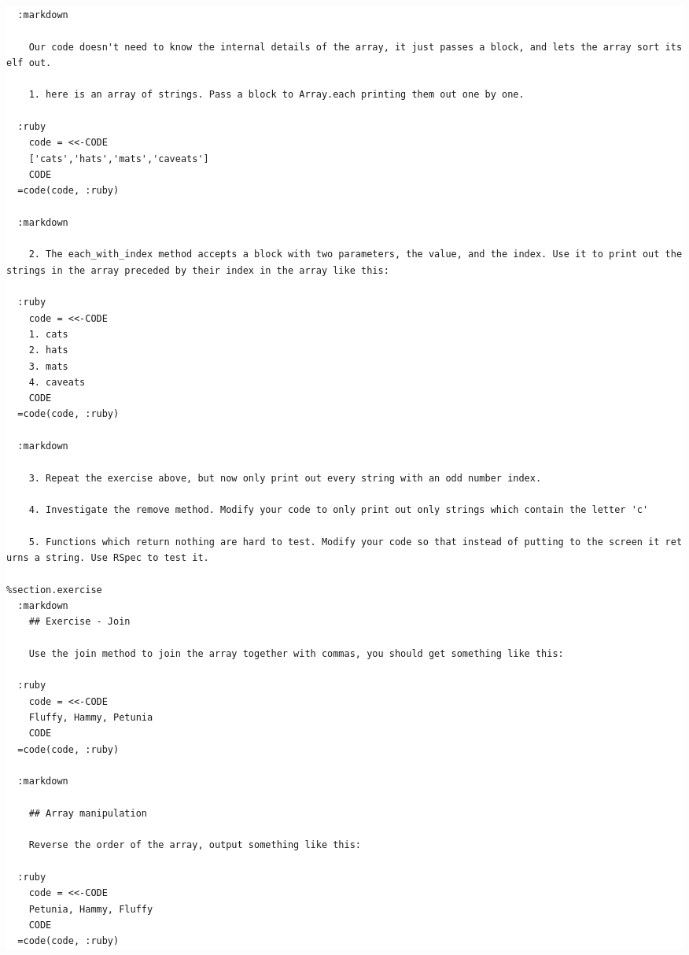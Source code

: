       :markdown
  
        Our code doesn't need to know the internal details of the array, it just passes a block, and lets the array sort itself out.
  
        1. here is an array of strings. Pass a block to Array.each printing them out one by one.
  
      :ruby
        code = <<-CODE
        ['cats','hats','mats','caveats']
        CODE
      =code(code, :ruby)
  
      :markdown
  
        2. The each_with_index method accepts a block with two parameters, the value, and the index. Use it to print out the strings in the array preceded by their index in the array like this:
  
      :ruby
        code = <<-CODE
        1. cats
        2. hats
        3. mats
        4. caveats
        CODE
      =code(code, :ruby)
  
      :markdown
  
        3. Repeat the exercise above, but now only print out every string with an odd number index.
  
        4. Investigate the remove method. Modify your code to only print out only strings which contain the letter 'c'
  
        5. Functions which return nothing are hard to test. Modify your code so that instead of putting to the screen it returns a string. Use RSpec to test it.
  
    %section.exercise
      :markdown
        ## Exercise - Join
  
        Use the join method to join the array together with commas, you should get something like this:
  
      :ruby
        code = <<-CODE
        Fluffy, Hammy, Petunia
        CODE
      =code(code, :ruby)
  
      :markdown
  
        ## Array manipulation
  
        Reverse the order of the array, output something like this:
  
      :ruby
        code = <<-CODE
        Petunia, Hammy, Fluffy
        CODE
      =code(code, :ruby)
  
